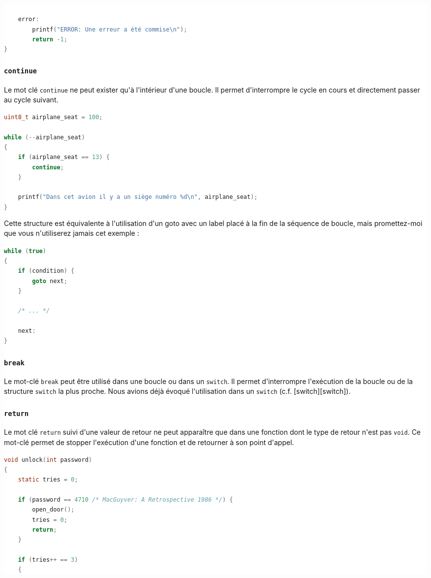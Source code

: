 ```c

    error:
        printf("ERROR: Une erreur a été commise\n");
        return -1;
}
```

### `continue`

Le mot clé `continue` ne peut exister qu'à l'intérieur d'une boucle. Il permet d'interrompre le cycle en cours et directement passer au cycle suivant.

```c
uint8_t airplane_seat = 100;

while (--airplane_seat)
{
    if (airplane_seat == 13) {
        continue;
    }

    printf("Dans cet avion il y a un siège numéro %d\n", airplane_seat);
}
```

Cette structure est équivalente à l'utilisation d'un goto avec un label placé à la fin de la séquence de boucle, mais promettez-moi que vous n'utiliserez jamais cet exemple :

```c
while (true)
{
    if (condition) {
        goto next;
    }

    /* ... */

    next:
}
```

### `break`

Le mot-clé `break` peut être utilisé dans une boucle ou dans un `switch`. Il permet d'interrompre l'exécution de la boucle ou de la structure `switch` la plus proche. Nous avions déjà évoqué l'utilisation dans un `switch` (c.f. [switch][switch]).

### `return`

Le mot clé `return` suivi d'une valeur de retour ne peut apparaître que dans une fonction dont le type de retour n'est pas `void`. Ce mot-clé permet de stopper l'exécution d'une fonction et de retourner à son point d'appel.

```c
void unlock(int password)
{
    static tries = 0;

    if (password == 4710 /* MacGuyver: A Retrospective 1986 */) {
        open_door();
        tries = 0;
        return;
    }

    if (tries++ == 3)
    {
```